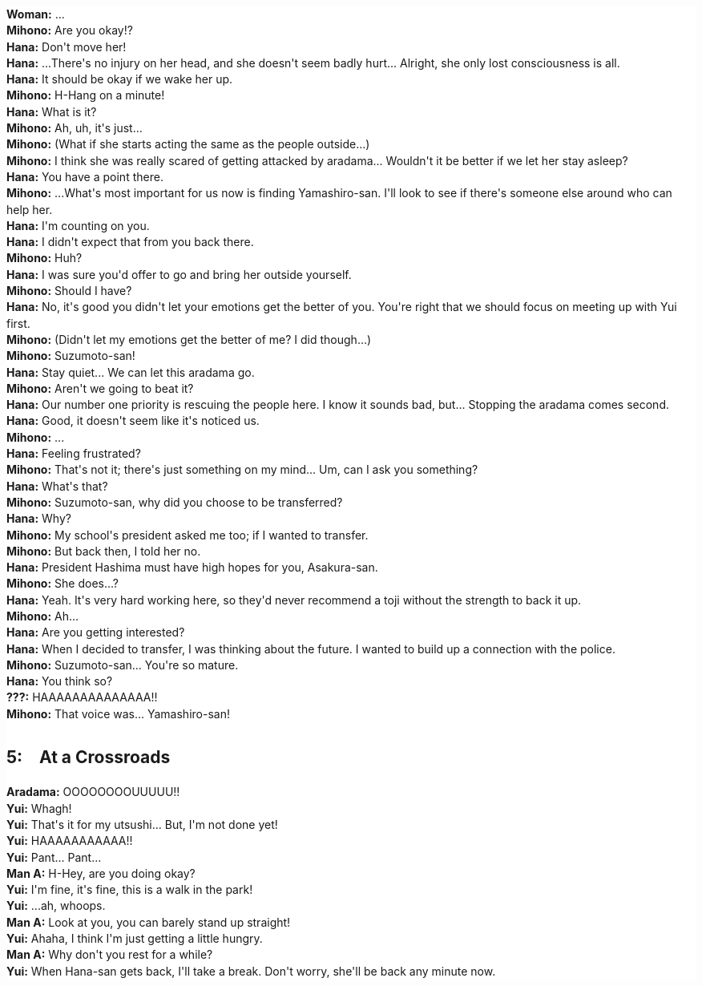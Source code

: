 **Woman:** \.\.\.  
**Mihono:** Are you okay\!\?  
**Hana:** Don't move her\!  
**Hana:** \.\.\.There's no injury on her head, and she doesn't seem badly hurt\.\.\. Alright, she only lost consciousness is all\.  
**Hana:** It should be okay if we wake her up\.  
**Mihono:** H-Hang on a minute\!  
**Hana:** What is it\?  
**Mihono:** Ah, uh, it's just\.\.\.  
**Mihono:** (What if she starts acting the same as the people outside\.\.\.\)  
**Mihono:** I think she was really scared of getting attacked by aradama\.\.\. Wouldn't it be better if we let her stay asleep\?  
**Hana:** You have a point there\.  
**Mihono:** \.\.\.What's most important for us now is finding Yamashiro-san\. I'll look to see if there's someone else around who can help her\.  
**Hana:** I'm counting on you\.  
**Hana:** I didn't expect that from you back there\.  
**Mihono:** Huh\?  
**Hana:** I was sure you'd offer to go and bring her outside yourself\.  
**Mihono:** Should I have\?  
**Hana:** No, it's good you didn't let your emotions get the better of you\. You're right that we should focus on meeting up with Yui first\.  
**Mihono:** (Didn't let my emotions get the better of me\? I did though\.\.\.\)  
**Mihono:** Suzumoto-san\!  
**Hana:** Stay quiet\.\.\. We can let this aradama go\.  
**Mihono:** Aren't we going to beat it\?  
**Hana:** Our number one priority is rescuing the people here\. I know it sounds bad, but\.\.\. Stopping the aradama comes second\.  
**Hana:** Good, it doesn't seem like it's noticed us\.  
**Mihono:** \.\.\.  
**Hana:** Feeling frustrated\?  
**Mihono:** That's not it; there's just something on my mind\.\.\. Um, can I ask you something\?  
**Hana:** What's that\?  
**Mihono:** Suzumoto-san, why did you choose to be transferred\?  
**Hana:** Why\?  
**Mihono:** My school's president asked me too; if I wanted to transfer\.  
**Mihono:** But back then, I told her no\.  
**Hana:** President Hashima must have high hopes for you, Asakura-san\.  
**Mihono:** She does\.\.\.\?  
**Hana:** Yeah\. It's very hard working here, so they'd never recommend a toji without the strength to back it up\.  
**Mihono:** Ah\.\.\.  
**Hana:** Are you getting interested\?  
**Hana:** When I decided to transfer, I was thinking about the future\. I wanted to build up a connection with the police\.  
**Mihono:** Suzumoto-san\.\.\. You're so mature\.  
**Hana:** You think so\?  
**\?\?\?:** HAAAAAAAAAAAAAA\!\!  
**Mihono:** That voice was\.\.\. Yamashiro-san\!  

## 5:　At a Crossroads
**Aradama:** OOOOOOOOUUUUU\!\!  
**Yui:** Whagh\!  
**Yui:** That's it for my utsushi\.\.\. But, I'm not done yet\!  
**Yui:** HAAAAAAAAAAA\!\!  
**Yui:** Pant\.\.\. Pant\.\.\.  
**Man A:** H-Hey, are you doing okay\?  
**Yui:** I'm fine, it's fine, this is a walk in the park\!  
**Yui:** \.\.\.ah, whoops\.  
**Man A:** Look at you, you can barely stand up straight\!  
**Yui:** Ahaha, I think I'm just getting a little hungry\.  
**Man A:** Why don't you rest for a while\?  
**Yui:** When Hana-san gets back, I'll take a break\. Don't worry, she'll be back any minute now\.  
